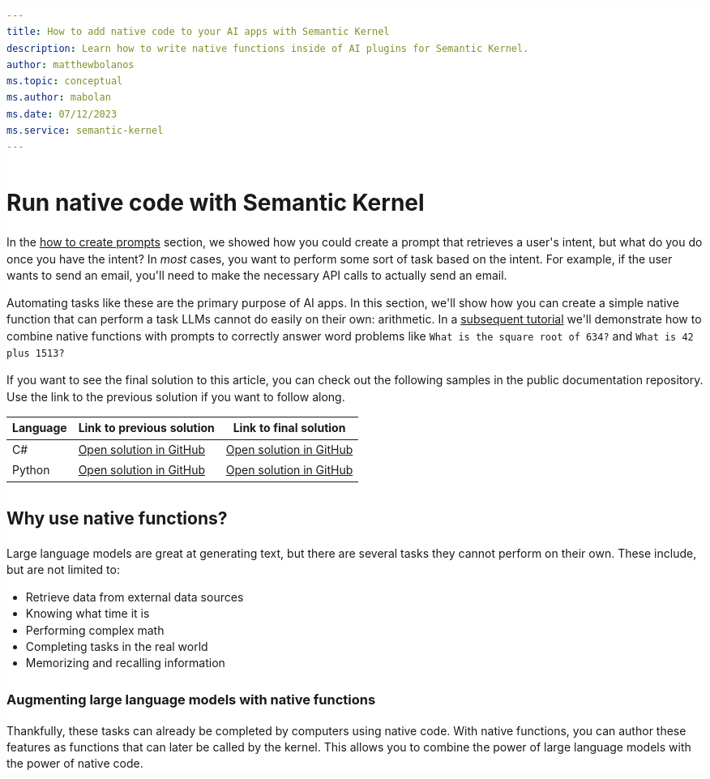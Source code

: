 ```yaml
---
title: How to add native code to your AI apps with Semantic Kernel
description: Learn how to write native functions inside of AI plugins for Semantic Kernel.
author: matthewbolanos
ms.topic: conceptual
ms.author: mabolan
ms.date: 07/12/2023
ms.service: semantic-kernel
---
```


# Run native code with Semantic Kernel


In the [how to create prompts](../semantic-functions/inline-semantic-functions.md) section, we showed how you could create a prompt that retrieves a user's intent, but what do you do once you have the intent? In _most_ cases, you want to perform some sort of task based on the intent. For example, if the user wants to send an email, you'll need to make the necessary API calls to actually send an email.

Automating tasks like these are the primary purpose of AI apps. In this section, we'll show how you can create a simple native function that can perform a task LLMs cannot do easily on their own: arithmetic. In a [subsequent tutorial](./calling-nested-functions.md) we'll demonstrate how to combine native functions with prompts to correctly answer word problems like `What is the square root of 634?` and `What is 42 plus 1513?`

If you want to see the final solution to this article, you can check out the following samples in the public documentation repository. Use the link to the previous solution if you want to follow along.

| Language  | Link to previous solution | Link to final solution |
| --- | --- | --- |
| C# | [Open solution in GitHub](https://github.com/MicrosoftDocs/semantic-kernel-docs/tree/main/samples/dotnet/06-Nested-Functions-In-Semantic-Functions) | [Open solution in GitHub](https://github.com/MicrosoftDocs/semantic-kernel-docs/tree/main/samples/dotnet/07-Simple-Native-Functions) |
| Python | [Open solution in GitHub](https://github.com/MicrosoftDocs/semantic-kernel-docs/tree/main/samples/python/06-Nested-Functions-In-Semantic-Functions) | [Open solution in GitHub](https://github.com/MicrosoftDocs/semantic-kernel-docs/tree/main/samples/python/07-Simple-Native-Functions) |


## Why use native functions?
Large language models are great at generating text, but there are several tasks they cannot perform on their own. These include, but are not limited to:
- Retrieve data from external data sources
- Knowing what time it is
- Performing complex math
- Completing tasks in the real world
- Memorizing and recalling information

### Augmenting large language models with native functions
Thankfully, these tasks can already be completed by computers using native code. With native functions, you can author these features as functions that can later be called by the kernel. This allows you to combine the power of large language models with the power of native code.
